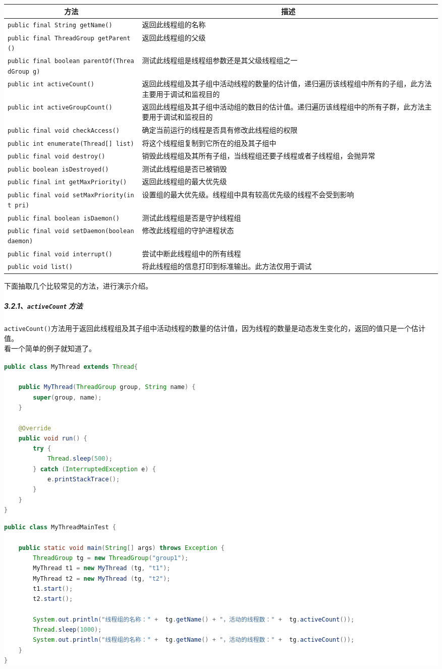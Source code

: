 | 方法 | 描述 |
| --- | --- |
| `public final String getName()` | 返回此线程组的名称 |
| `public final ThreadGroup getParent()` | 返回此线程组的父级 |
| `public final boolean parentOf(ThreadGroup g)` | 测试此线程组是线程组参数还是其父级线程组之一 |
| `public int activeCount()` | 返回此线程组及其子组中活动线程的数量的估计值，递归遍历该线程组中所有的子组，此方法主要用于调试和监视目的 |
| `public int activeGroupCount()` | 返回此线程组及其子组中活动组的数目的估计值。递归遍历该线程组中的所有子群，此方法主要用于调试和监视目的 |
| `public final void checkAccess()` | 确定当前运行的线程是否具有修改此线程组的权限 |
| `public int enumerate(Thread[] list)` | 将这个线程组复制到它所在的组及其子组中 |
| `public final void destroy()` | 销毁此线程组及其所有子组，当线程组还要子线程或者子线程组，会抛异常 |
| `public boolean isDestroyed()` | 测试此线程组是否已被销毁 |
| `public final int getMaxPriority()` | 返回此线程组的最大优先级 |
| `public final void setMaxPriority(int pri)` | 设置组的最大优先级。线程组中具有较高优先级的线程不会受到影响 |
| `public final boolean isDaemon()` | 测试此线程组是否是守护线程组 |
| `public final void setDaemon(boolean daemon)` | 修改此线程组的守护进程状态 |
| `public final void interrupt()` | 尝试中断此线程组中的所有线程 |
| `public void list()` | 将此线程组的信息打印到标准输出。此方法仅用于调试 |

下面抽取几个比较常见的方法，进行演示介绍。
<a name="ojNRY"></a>
##### 3.2.1、`activeCount` 方法
`activeCount()`方法用于返回此线程组及其子组中活动线程的数量的估计值，因为线程的数量是动态发生变化的，返回的值只是一个估计值。<br />看一个简单的例子就知道了。
```java
public class MyThread extends Thread{

    public MyThread(ThreadGroup group, String name) {
        super(group, name);
    }

    @Override
    public void run() {
        try {
            Thread.sleep(500);
        } catch (InterruptedException e) {
            e.printStackTrace();
        }
    }
}
```
```java
public class MyThreadMainTest {

    public static void main(String[] args) throws Exception {
        ThreadGroup tg = new ThreadGroup("group1");
        MyThread t1 = new MyThread (tg, "t1");
        MyThread t2 = new MyThread (tg, "t2");
        t1.start();
        t2.start();

        System.out.println("线程组的名称：" +  tg.getName() + "，活动的线程数：" +  tg.activeCount());
        Thread.sleep(1000);
        System.out.println("线程组的名称：" +  tg.getName() + "，活动的线程数：" +  tg.activeCount());
    }
}
```